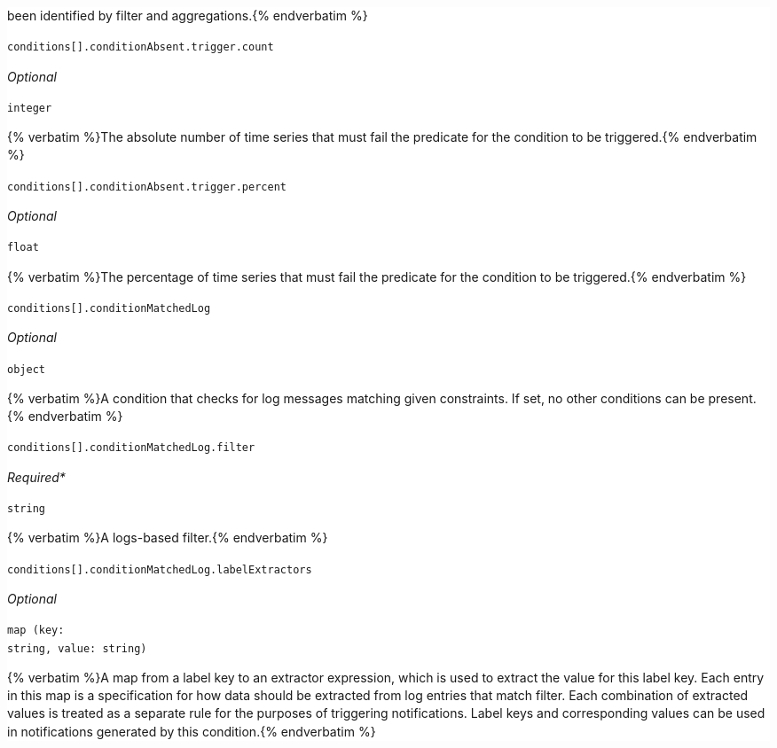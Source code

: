been identified by filter and aggregations.{% endverbatim %}</p>
        </td>
    </tr>
    <tr>
        <td>
            <p><code>conditions[].conditionAbsent.trigger.count</code></p>
            <p><i>Optional</i></p>
        </td>
        <td>
            <p><code class="apitype">integer</code></p>
            <p>{% verbatim %}The absolute number of time series
that must fail the predicate for the
condition to be triggered.{% endverbatim %}</p>
        </td>
    </tr>
    <tr>
        <td>
            <p><code>conditions[].conditionAbsent.trigger.percent</code></p>
            <p><i>Optional</i></p>
        </td>
        <td>
            <p><code class="apitype">float</code></p>
            <p>{% verbatim %}The percentage of time series that
must fail the predicate for the
condition to be triggered.{% endverbatim %}</p>
        </td>
    </tr>
    <tr>
        <td>
            <p><code>conditions[].conditionMatchedLog</code></p>
            <p><i>Optional</i></p>
        </td>
        <td>
            <p><code class="apitype">object</code></p>
            <p>{% verbatim %}A condition that checks for log messages matching given constraints.
If set, no other conditions can be present.{% endverbatim %}</p>
        </td>
    </tr>
    <tr>
        <td>
            <p><code>conditions[].conditionMatchedLog.filter</code></p>
            <p><i>Required*</i></p>
        </td>
        <td>
            <p><code class="apitype">string</code></p>
            <p>{% verbatim %}A logs-based filter.{% endverbatim %}</p>
        </td>
    </tr>
    <tr>
        <td>
            <p><code>conditions[].conditionMatchedLog.labelExtractors</code></p>
            <p><i>Optional</i></p>
        </td>
        <td>
            <p><code class="apitype">map (key: string, value: string)</code></p>
            <p>{% verbatim %}A map from a label key to an extractor expression, which is used to
extract the value for this label key. Each entry in this map is
a specification for how data should be extracted from log entries that
match filter. Each combination of extracted values is treated as
a separate rule for the purposes of triggering notifications.
Label keys and corresponding values can be used in notifications
generated by this condition.{% endverbatim %}</p>
        </td>
    </tr>